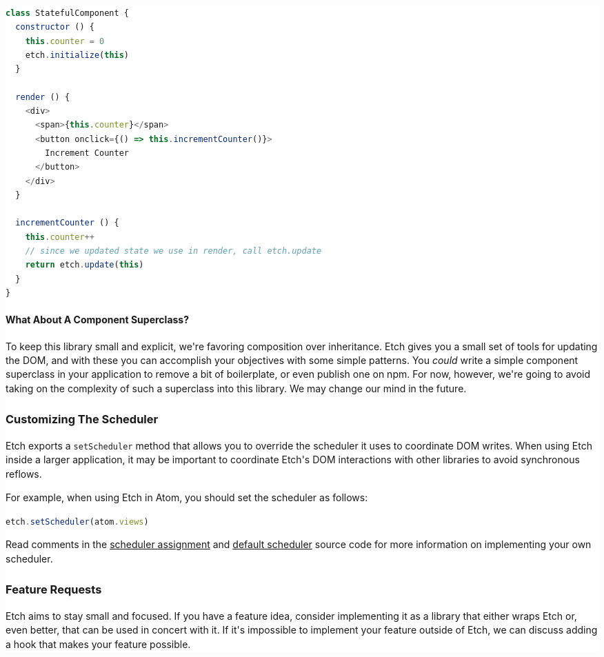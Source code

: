 ```js
class StatefulComponent {
  constructor () {
    this.counter = 0
    etch.initialize(this)
  }

  render () {
    <div>
      <span>{this.counter}</span>
      <button onclick={() => this.incrementCounter()}>
        Increment Counter
      </button>
    </div>
  }

  incrementCounter () {
    this.counter++
    // since we updated state we use in render, call etch.update
    return etch.update(this)
  }
}
```

#### What About A Component Superclass?

To keep this library small and explicit, we're favoring composition over inheritance. Etch gives you a small set of tools for updating the DOM, and with these you can accomplish your objectives with some simple patterns. You *could* write a simple component superclass in your application to remove a bit of boilerplate, or even publish one on npm. For now, however, we're going to avoid taking on the complexity of such a superclass into this library. We may change our mind in the future.

### Customizing The Scheduler

Etch exports a `setScheduler` method that allows you to override the scheduler it uses to coordinate DOM writes. When using Etch inside a larger application, it may be important to coordinate Etch's DOM interactions with other libraries to avoid synchronous reflows.

For example, when using Etch in Atom, you should set the scheduler as follows:

```js
etch.setScheduler(atom.views)
```

Read comments in the [scheduler assignment][scheduler-assignment] and [default scheduler][default-scheduler] source code for more information on implementing your own scheduler.

### Feature Requests

Etch aims to stay small and focused. If you have a feature idea, consider implementing it as a library that either wraps Etch or, even better, that can be used in concert with it. If it's impossible to implement your feature outside of Etch, we can discuss adding a hook that makes your feature possible.

[babel]: https://babeljs.io/
[scheduler-assignment]: https://github.com/nathansobo/etch/blob/master/lib/scheduler-assignment.js
[default-scheduler]: https://github.com/nathansobo/etch/blob/master/lib/default-scheduler.js
[dom-listener]: https://github.com/atom/dom-listener
